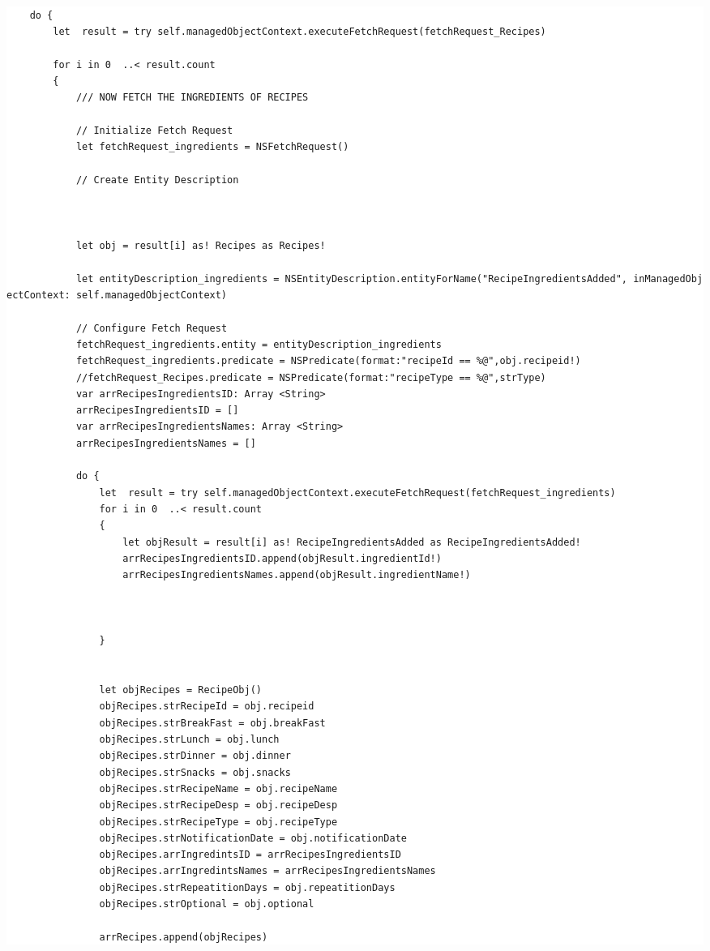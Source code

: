         do {
            let  result = try self.managedObjectContext.executeFetchRequest(fetchRequest_Recipes)
            
            for i in 0  ..< result.count
            {
                /// NOW FETCH THE INGREDIENTS OF RECIPES
                
                // Initialize Fetch Request
                let fetchRequest_ingredients = NSFetchRequest()
                
                // Create Entity Description
                
                
                
                let obj = result[i] as! Recipes as Recipes!
                
                let entityDescription_ingredients = NSEntityDescription.entityForName("RecipeIngredientsAdded", inManagedObjectContext: self.managedObjectContext)
                
                // Configure Fetch Request
                fetchRequest_ingredients.entity = entityDescription_ingredients
                fetchRequest_ingredients.predicate = NSPredicate(format:"recipeId == %@",obj.recipeid!)
                //fetchRequest_Recipes.predicate = NSPredicate(format:"recipeType == %@",strType)
                var arrRecipesIngredientsID: Array <String>
                arrRecipesIngredientsID = []
                var arrRecipesIngredientsNames: Array <String>
                arrRecipesIngredientsNames = []
                
                do {
                    let  result = try self.managedObjectContext.executeFetchRequest(fetchRequest_ingredients)
                    for i in 0  ..< result.count
                    {
                        let objResult = result[i] as! RecipeIngredientsAdded as RecipeIngredientsAdded!
                        arrRecipesIngredientsID.append(objResult.ingredientId!)
                        arrRecipesIngredientsNames.append(objResult.ingredientName!)
                        
                        
                        
                    }
                    
                    
                    let objRecipes = RecipeObj()
                    objRecipes.strRecipeId = obj.recipeid
                    objRecipes.strBreakFast = obj.breakFast
                    objRecipes.strLunch = obj.lunch
                    objRecipes.strDinner = obj.dinner
                    objRecipes.strSnacks = obj.snacks
                    objRecipes.strRecipeName = obj.recipeName
                    objRecipes.strRecipeDesp = obj.recipeDesp
                    objRecipes.strRecipeType = obj.recipeType
                    objRecipes.strNotificationDate = obj.notificationDate
                    objRecipes.arrIngredintsID = arrRecipesIngredientsID
                    objRecipes.arrIngredintsNames = arrRecipesIngredientsNames
                    objRecipes.strRepeatitionDays = obj.repeatitionDays
                    objRecipes.strOptional = obj.optional
                    
                    arrRecipes.append(objRecipes)
                    